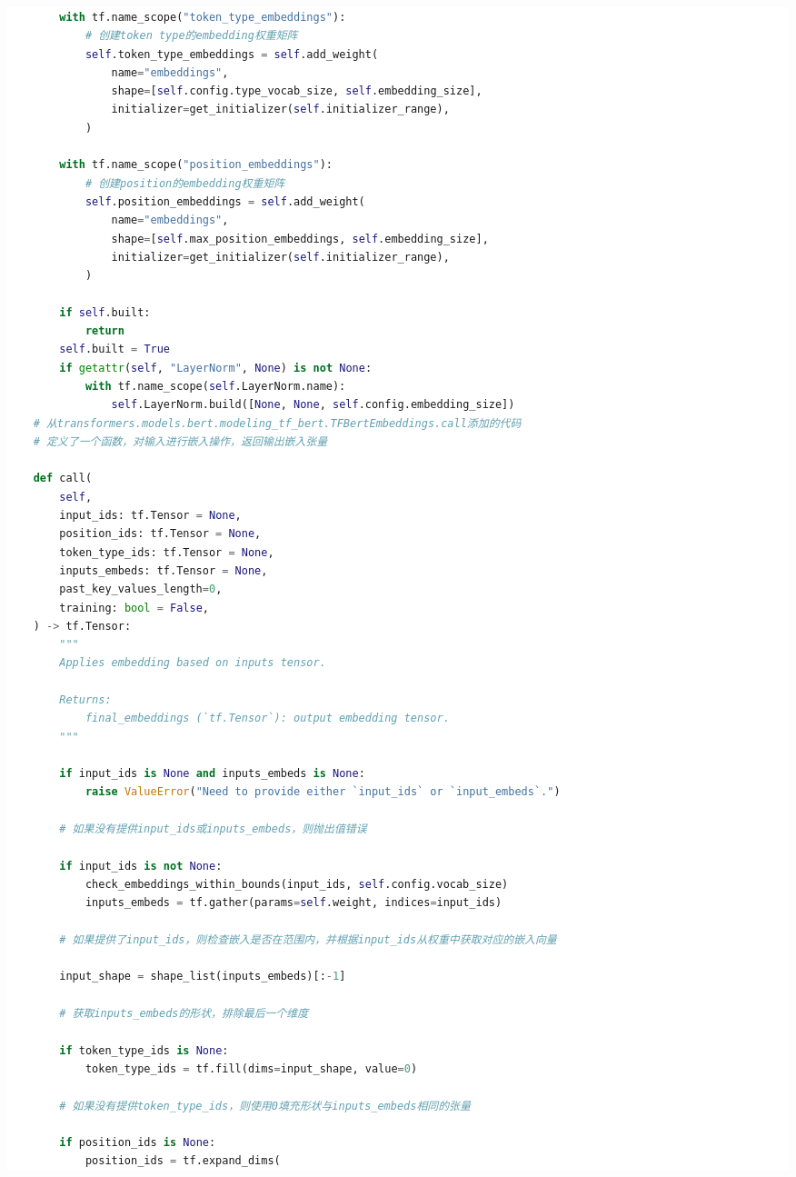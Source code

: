 ```py
        with tf.name_scope("token_type_embeddings"):
            # 创建token type的embedding权重矩阵
            self.token_type_embeddings = self.add_weight(
                name="embeddings",
                shape=[self.config.type_vocab_size, self.embedding_size],
                initializer=get_initializer(self.initializer_range),
            )

        with tf.name_scope("position_embeddings"):
            # 创建position的embedding权重矩阵
            self.position_embeddings = self.add_weight(
                name="embeddings",
                shape=[self.max_position_embeddings, self.embedding_size],
                initializer=get_initializer(self.initializer_range),
            )

        if self.built:
            return
        self.built = True
        if getattr(self, "LayerNorm", None) is not None:
            with tf.name_scope(self.LayerNorm.name):
                self.LayerNorm.build([None, None, self.config.embedding_size])
    # 从transformers.models.bert.modeling_tf_bert.TFBertEmbeddings.call添加的代码
    # 定义了一个函数，对输入进行嵌入操作，返回输出嵌入张量

    def call(
        self,
        input_ids: tf.Tensor = None,
        position_ids: tf.Tensor = None,
        token_type_ids: tf.Tensor = None,
        inputs_embeds: tf.Tensor = None,
        past_key_values_length=0,
        training: bool = False,
    ) -> tf.Tensor:
        """
        Applies embedding based on inputs tensor.

        Returns:
            final_embeddings (`tf.Tensor`): output embedding tensor.
        """

        if input_ids is None and inputs_embeds is None:
            raise ValueError("Need to provide either `input_ids` or `input_embeds`.")

        # 如果没有提供input_ids或inputs_embeds，则抛出值错误

        if input_ids is not None:
            check_embeddings_within_bounds(input_ids, self.config.vocab_size)
            inputs_embeds = tf.gather(params=self.weight, indices=input_ids)

        # 如果提供了input_ids，则检查嵌入是否在范围内，并根据input_ids从权重中获取对应的嵌入向量

        input_shape = shape_list(inputs_embeds)[:-1]

        # 获取inputs_embeds的形状，排除最后一个维度

        if token_type_ids is None:
            token_type_ids = tf.fill(dims=input_shape, value=0)

        # 如果没有提供token_type_ids，则使用0填充形状与inputs_embeds相同的张量

        if position_ids is None:
            position_ids = tf.expand_dims(
```